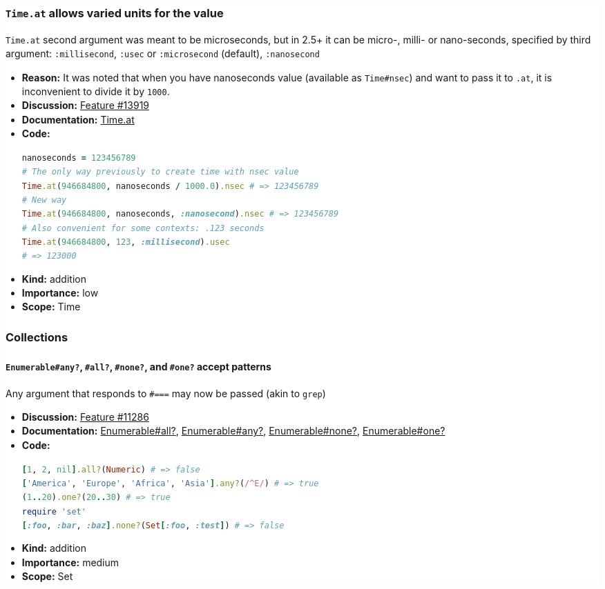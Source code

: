 


### `Time.at` allows varied units for the value

`Time.at` second argument was meant to be microseconds, but in 2.5+ it can be micro-, milli- or nano-seconds, specified by third argument: `:millisecond`, `:usec` or `:microsecond` (default), `:nanosecond`

* **Reason:** It was noted that when you have nanoseconds value (available as `Time#nsec`) and want to pass it to `.at`, it is inconvenient to divide it by `1000`.
* **Discussion:** [Feature #13919](https://bugs.ruby-lang.org/issues/13919)
* **Documentation:** [Time.at](https://ruby-doc.org/core-2.5.0/Time.html#method-c-at)
* **Code:**
  ```ruby
  nanoseconds = 123456789
  # The only way previously to create time with nsec value
  Time.at(946684800, nanoseconds / 1000.0).nsec # => 123456789
  # New way
  Time.at(946684800, nanoseconds, :nanosecond).nsec # => 123456789
  # Also convenient for some contexts: .123 seconds
  Time.at(946684800, 123, :millisecond).usec
  # => 123000
  ```
* **Kind:** addition
* **Importance:** low
* **Scope:** Time




### Collections

#### `Enumerable#any?`, `#all?`, `#none?`, and `#one?` accept patterns

Any argument that responds to `#===` may now be passed (akin to `grep`)

* **Discussion:** [Feature #11286](https://bugs.ruby-lang.org/issues/11286)
* **Documentation:** [Enumerable#all?](https://ruby-doc.org/core-2.5.0/Enumerable.html#method-i-all-3F), [Enumerable#any?](https://ruby-doc.org/core-2.5.0/Enumerable.html#method-i-any-3F), [Enumerable#none?](https://ruby-doc.org/core-2.5.0/Enumerable.html#method-i-none-3F), [Enumerable#one?](https://ruby-doc.org/core-2.5.0/Enumerable.html#method-i-one-3F)
* **Code:**
  ```ruby
  [1, 2, nil].all?(Numeric) # => false
  ['America', 'Europe', 'Africa', 'Asia'].any?(/^E/) # => true
  (1..20).one?(20..30) # => true
  require 'set'
  [:foo, :bar, :baz].none?(Set[:foo, :test]) # => false
  ```
* **Kind:** addition
* **Importance:** medium
* **Scope:** Set

